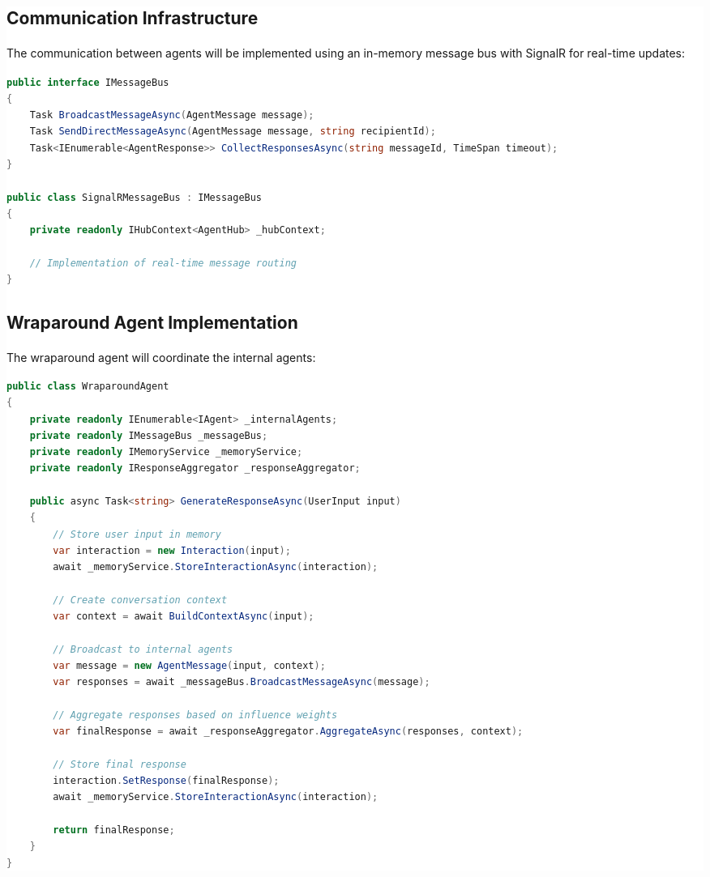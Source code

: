 ## Communication Infrastructure

The communication between agents will be implemented using an in-memory message bus with SignalR for real-time updates:

```csharp
public interface IMessageBus
{
    Task BroadcastMessageAsync(AgentMessage message);
    Task SendDirectMessageAsync(AgentMessage message, string recipientId);
    Task<IEnumerable<AgentResponse>> CollectResponsesAsync(string messageId, TimeSpan timeout);
}

public class SignalRMessageBus : IMessageBus
{
    private readonly IHubContext<AgentHub> _hubContext;
    
    // Implementation of real-time message routing
}
```

## Wraparound Agent Implementation

The wraparound agent will coordinate the internal agents:

```csharp
public class WraparoundAgent
{
    private readonly IEnumerable<IAgent> _internalAgents;
    private readonly IMessageBus _messageBus;
    private readonly IMemoryService _memoryService;
    private readonly IResponseAggregator _responseAggregator;
    
    public async Task<string> GenerateResponseAsync(UserInput input)
    {
        // Store user input in memory
        var interaction = new Interaction(input);
        await _memoryService.StoreInteractionAsync(interaction);
        
        // Create conversation context
        var context = await BuildContextAsync(input);
        
        // Broadcast to internal agents
        var message = new AgentMessage(input, context);
        var responses = await _messageBus.BroadcastMessageAsync(message);
        
        // Aggregate responses based on influence weights
        var finalResponse = await _responseAggregator.AggregateAsync(responses, context);
        
        // Store final response
        interaction.SetResponse(finalResponse);
        await _memoryService.StoreInteractionAsync(interaction);
        
        return finalResponse;
    }
}
```
